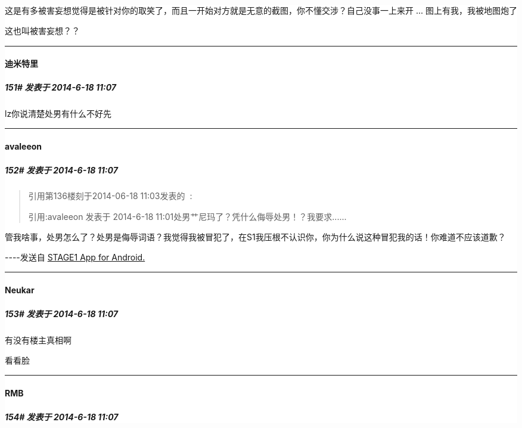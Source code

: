 这是有多被害妄想觉得是被针对你的取笑了，而且一开始对方就是无意的截图，你不懂交涉？自己没事一上来开 ...</blockquote>
图上有我，我被地图炮了

这也叫被害妄想？？







*****

####  迪米特里  
##### 151#       发表于 2014-6-18 11:07




lz你说清楚处男有什么不好先







*****

####  avaleeon  
##### 152#       发表于 2014-6-18 11:07



<blockquote>引用第136楼刻于2014-06-18 11:03发表的  :

引用:avaleeon 发表于 2014-6-18 11:01处男艹尼玛了？凭什么侮辱处男！？我要求......</blockquote>
管我啥事，处男怎么了？处男是侮辱词语？我觉得我被冒犯了，在S1我压根不认识你，你为什么说这种冒犯我的话！你难道不应该道歉？


----发送自 [STAGE1 App for Android.](http://stage1.5j4m.com/?1.14)







*****

####  Neukar  
##### 153#       发表于 2014-6-18 11:07




有没有楼主真相啊

看看脸







*****

####  RMB  
##### 154#       发表于 2014-6-18 11:07
